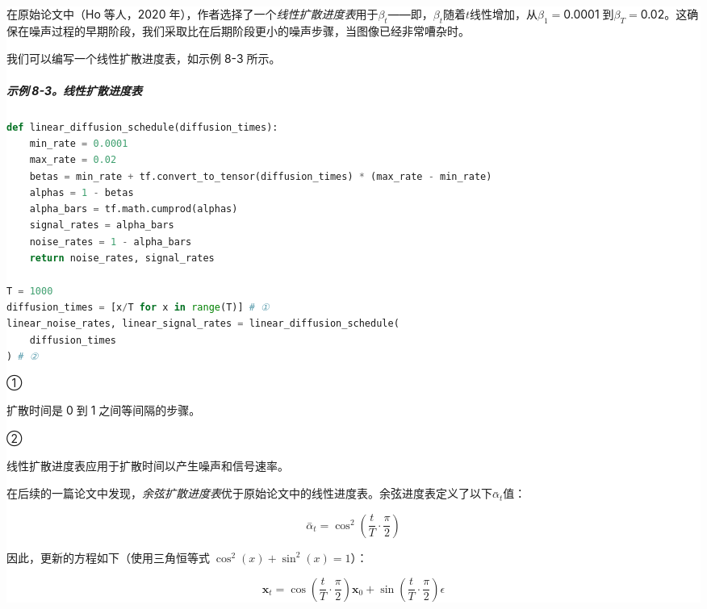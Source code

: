在原始论文中（Ho 等人，2020 年），作者选择了一个*线性扩散进度表*用于<math alttext="beta Subscript t"><msub><mi>β</mi> <mi>t</mi></msub></math>——即，<math alttext="beta Subscript t"><msub><mi>β</mi> <mi>t</mi></msub></math>随着<math alttext="t"><mi>t</mi></math>线性增加，从<math alttext="beta 1 equals"><mrow><msub><mi>β</mi> <mn>1</mn></msub> <mo>=</mo></mrow></math>0.0001 到<math alttext="beta Subscript upper T Baseline equals"><mrow><msub><mi>β</mi> <mi>T</mi></msub> <mo>=</mo></mrow></math>0.02。这确保在噪声过程的早期阶段，我们采取比在后期阶段更小的噪声步骤，当图像已经非常嘈杂时。

我们可以编写一个线性扩散进度表，如示例 8-3 所示。

##### 示例 8-3。线性扩散进度表

```py
def linear_diffusion_schedule(diffusion_times):
    min_rate = 0.0001
    max_rate = 0.02
    betas = min_rate + tf.convert_to_tensor(diffusion_times) * (max_rate - min_rate)
    alphas = 1 - betas
    alpha_bars = tf.math.cumprod(alphas)
    signal_rates = alpha_bars
    noise_rates = 1 - alpha_bars
    return noise_rates, signal_rates

T = 1000
diffusion_times = [x/T for x in range(T)] # ①
linear_noise_rates, linear_signal_rates = linear_diffusion_schedule(
    diffusion_times
) # ②
```

①

扩散时间是 0 到 1 之间等间隔的步骤。

②

线性扩散进度表应用于扩散时间以产生噪声和信号速率。

在后续的一篇论文中发现，*余弦扩散进度表*优于原始论文中的线性进度表。余弦进度表定义了以下<math alttext="alpha overbar Subscript t"><msub><mover accent="true"><mi>α</mi> <mo>¯</mo></mover> <mi>t</mi></msub></math>值：

<math alttext="alpha overbar Subscript t Baseline equals cosine squared left-parenthesis StartFraction t Over upper T EndFraction dot StartFraction pi Over 2 EndFraction right-parenthesis" display="block"><mrow><msub><mover accent="true"><mi>α</mi> <mo>¯</mo></mover> <mi>t</mi></msub> <mo>=</mo> <msup><mo form="prefix">cos</mo> <mn>2</mn></msup> <mrow><mo>(</mo> <mfrac><mi>t</mi> <mi>T</mi></mfrac> <mo>·</mo> <mfrac><mi>π</mi> <mn>2</mn></mfrac> <mo>)</mo></mrow></mrow></math>

因此，更新的方程如下（使用三角恒等式 <math alttext="cosine squared left-parenthesis x right-parenthesis plus sine squared left-parenthesis x right-parenthesis equals 1"><mrow><msup><mo form="prefix">cos</mo> <mn>2</mn></msup> <mrow><mo>(</mo> <mi>x</mi> <mo>)</mo></mrow> <mo>+</mo> <msup><mo form="prefix">sin</mo> <mn>2</mn></msup> <mrow><mo>(</mo> <mi>x</mi> <mo>)</mo></mrow> <mo>=</mo> <mn>1</mn></mrow></math>）：

<math alttext="bold x Subscript t Baseline equals cosine left-parenthesis StartFraction t Over upper T EndFraction dot StartFraction pi Over 2 EndFraction right-parenthesis bold x 0 plus sine left-parenthesis StartFraction t Over upper T EndFraction dot StartFraction pi Over 2 EndFraction right-parenthesis epsilon" display="block"><mrow><msub><mi>𝐱</mi> <mi>t</mi></msub> <mo>=</mo> <mo form="prefix">cos</mo> <mrow><mo>(</mo> <mfrac><mi>t</mi> <mi>T</mi></mfrac> <mo>·</mo> <mfrac><mi>π</mi> <mn>2</mn></mfrac> <mo>)</mo></mrow> <msub><mi>𝐱</mi> <mn>0</mn></msub> <mo>+</mo> <mo form="prefix">sin</mo> <mrow><mo>(</mo> <mfrac><mi>t</mi> <mi>T</mi></mfrac> <mo>·</mo> <mfrac><mi>π</mi> <mn>2</mn></mfrac> <mo>)</mo></mrow> <mi>ϵ</mi></mrow></math>
